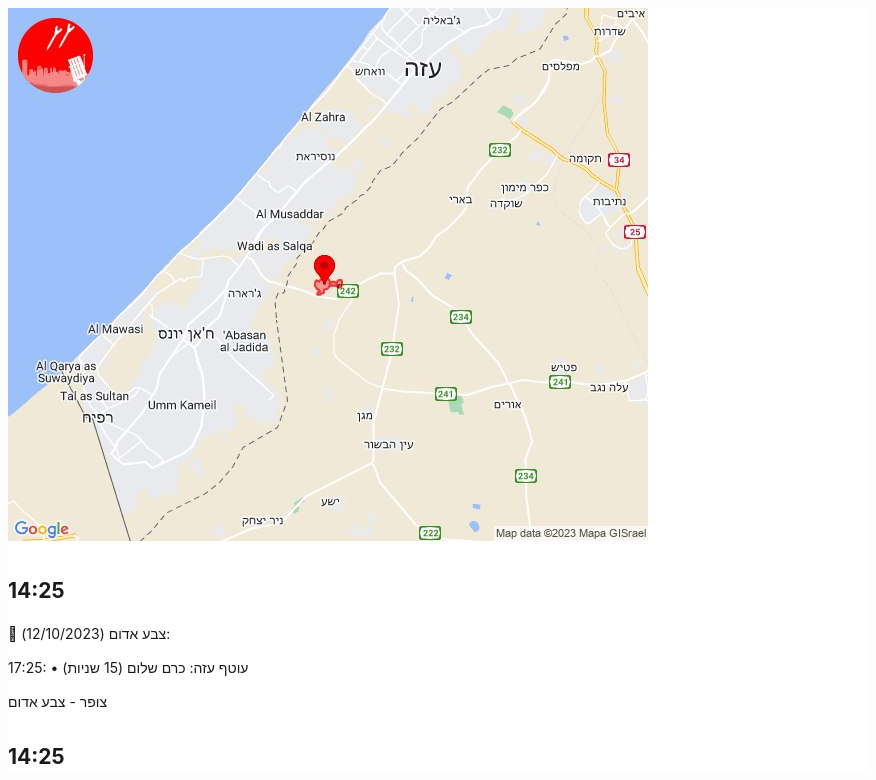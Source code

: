 ![Photo](images/14099.jpg)

## 14:25

🔴 צבע אדום (12/10/2023):

17:25:
• עוטף עזה: כרם שלום (15 שניות)

צופר - צבע אדום

## 14:25
